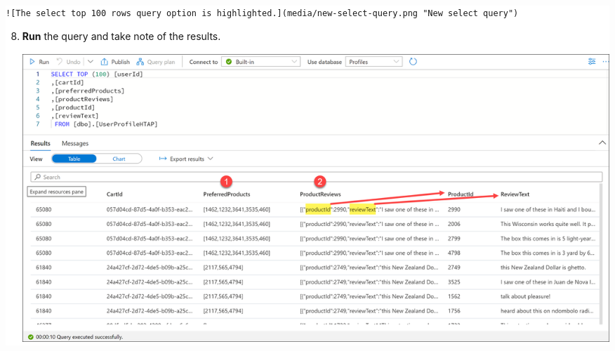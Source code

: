     ![The select top 100 rows query option is highlighted.](media/new-select-query.png "New select query")

8. **Run** the query and take note of the results.

    ![The view results are displayed.](media/select-htap-view.png "Select HTAP view")
